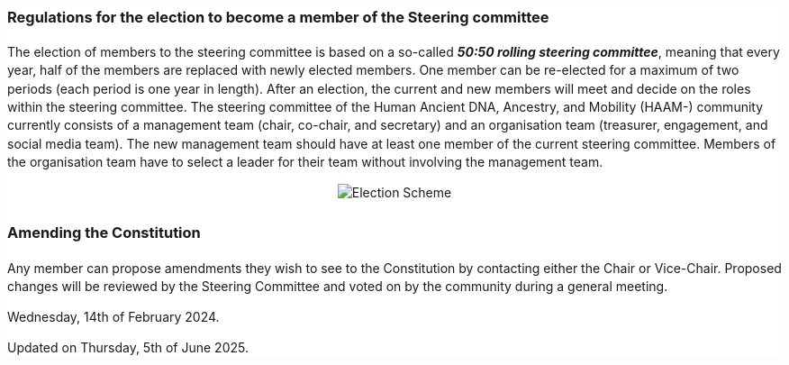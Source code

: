 

### Regulations for the election to become a member of the Steering committee

The election of members to the steering committee is based on a so-called ***50:50 rolling steering committee***, meaning that every year, half of the members are replaced with newly elected members. One member can be re-elected for a maximum of two periods (each period is one year in length). After an election, the current and new members will meet and decide on the roles within the steering committee. The steering committee of the Human Ancient DNA, Ancestry, and Mobility (HAAM-) community currently consists of a management team (chair, co-chair, and secretary) and an organisation team (treasurer, engagement, and social media team). The new management team should have at least one member of the current steering committee. Members of the organisation team have to select a leader for their team without involving the management team. 

<p  align="middle">
<img src="{{ "assets/media/election_scheme.png" | relative_url }}" alt="Election Scheme" >
</p>

### Amending the Constitution

Any member can propose amendments they wish to see to the Constitution by contacting either the Chair or Vice-Chair. Proposed changes will be reviewed by the Steering Committee and voted on by the community during a general meeting. 




Wednesday, 14th of February 2024.

Updated on Thursday, 5th of June 2025.


